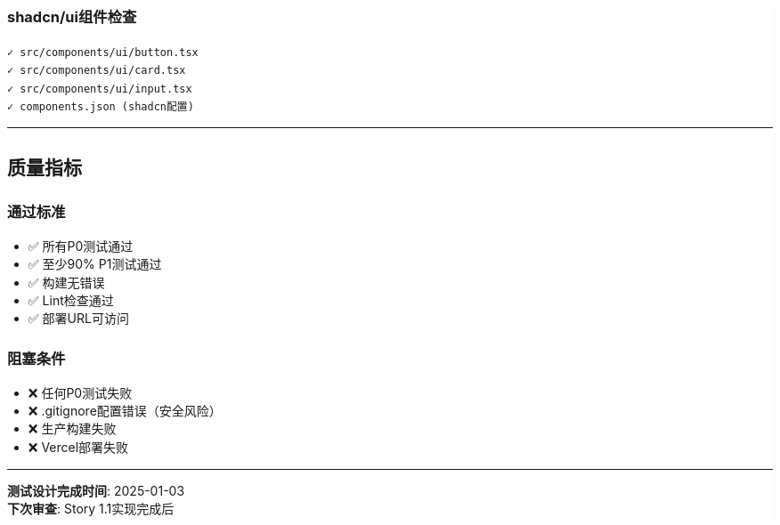 ### shadcn/ui组件检查
```
✓ src/components/ui/button.tsx
✓ src/components/ui/card.tsx
✓ src/components/ui/input.tsx
✓ components.json (shadcn配置)
```

---

## 质量指标

### 通过标准
- ✅ 所有P0测试通过
- ✅ 至少90% P1测试通过
- ✅ 构建无错误
- ✅ Lint检查通过
- ✅ 部署URL可访问

### 阻塞条件
- ❌ 任何P0测试失败
- ❌ .gitignore配置错误（安全风险）
- ❌ 生产构建失败
- ❌ Vercel部署失败

---

**测试设计完成时间**: 2025-01-03  
**下次审查**: Story 1.1实现完成后


